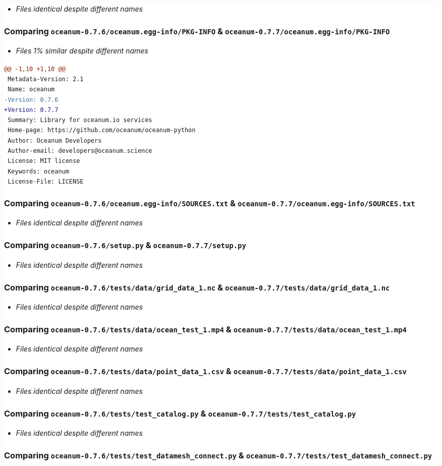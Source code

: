  * *Files identical despite different names*

### Comparing `oceanum-0.7.6/oceanum.egg-info/PKG-INFO` & `oceanum-0.7.7/oceanum.egg-info/PKG-INFO`

 * *Files 1% similar despite different names*

```diff
@@ -1,10 +1,10 @@
 Metadata-Version: 2.1
 Name: oceanum
-Version: 0.7.6
+Version: 0.7.7
 Summary: Library for oceanum.io services
 Home-page: https://github.com/oceanum/oceanum-python
 Author: Oceanum Developers
 Author-email: developers@oceanum.science
 License: MIT license
 Keywords: oceanum
 License-File: LICENSE
```

### Comparing `oceanum-0.7.6/oceanum.egg-info/SOURCES.txt` & `oceanum-0.7.7/oceanum.egg-info/SOURCES.txt`

 * *Files identical despite different names*

### Comparing `oceanum-0.7.6/setup.py` & `oceanum-0.7.7/setup.py`

 * *Files identical despite different names*

### Comparing `oceanum-0.7.6/tests/data/grid_data_1.nc` & `oceanum-0.7.7/tests/data/grid_data_1.nc`

 * *Files identical despite different names*

### Comparing `oceanum-0.7.6/tests/data/ocean_test_1.mp4` & `oceanum-0.7.7/tests/data/ocean_test_1.mp4`

 * *Files identical despite different names*

### Comparing `oceanum-0.7.6/tests/data/point_data_1.csv` & `oceanum-0.7.7/tests/data/point_data_1.csv`

 * *Files identical despite different names*

### Comparing `oceanum-0.7.6/tests/test_catalog.py` & `oceanum-0.7.7/tests/test_catalog.py`

 * *Files identical despite different names*

### Comparing `oceanum-0.7.6/tests/test_datamesh_connect.py` & `oceanum-0.7.7/tests/test_datamesh_connect.py`

